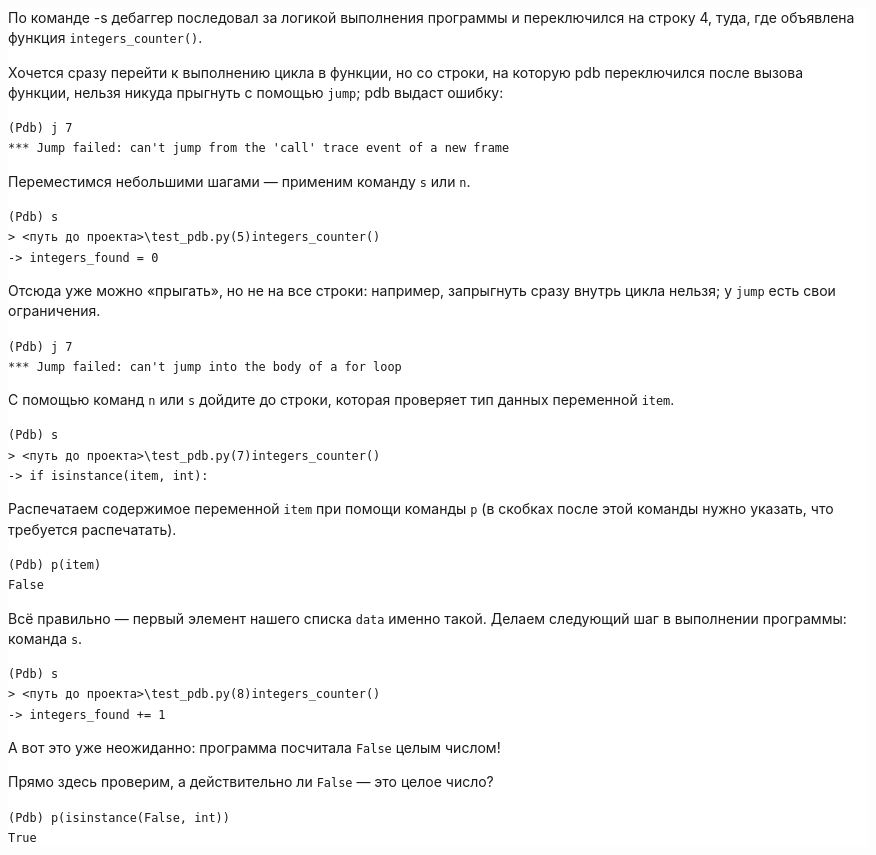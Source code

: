По команде -s дебаггер последовал за логикой выполнения программы и переключился на строку 4, туда, где объявлена функция `integers_counter()`.

Хочется сразу перейти к выполнению цикла в функции, но со строки, на которую pdb переключился после вызова функции, нельзя никуда прыгнуть с помощью `jump`; pdb выдаст ошибку:

```
(Pdb) j 7
*** Jump failed: can't jump from the 'call' trace event of a new frame 
```

Переместимся небольшими шагами — применим команду `s` или `n`.

```
(Pdb) s
> <путь до проекта>\test_pdb.py(5)integers_counter()
-> integers_found = 0 
```

Отсюда уже можно «прыгать», но не на все строки: например, запрыгнуть сразу внутрь цикла нельзя; у `jump` есть свои ограничения.

```
(Pdb) j 7
*** Jump failed: can't jump into the body of a for loop 
```

С помощью команд `n` или `s` дойдите до строки, которая проверяет тип данных переменной `item`.

```
(Pdb) s
> <путь до проекта>\test_pdb.py(7)integers_counter()
-> if isinstance(item, int): 
```

Распечатаем содержимое переменной `item` при помощи команды `p` (в скобках после этой команды нужно указать, что требуется распечатать).

```
(Pdb) p(item)
False 
```

Всё правильно — первый элемент нашего списка `data` именно такой. Делаем следующий шаг в выполнении программы: команда `s`.

```
(Pdb) s
> <путь до проекта>\test_pdb.py(8)integers_counter()
-> integers_found += 1 
```

А вот это уже неожиданно: программа посчитала `False` целым числом!

Прямо здесь проверим, а действительно ли `False` — это целое число?

```
(Pdb) p(isinstance(False, int))
True 
```
